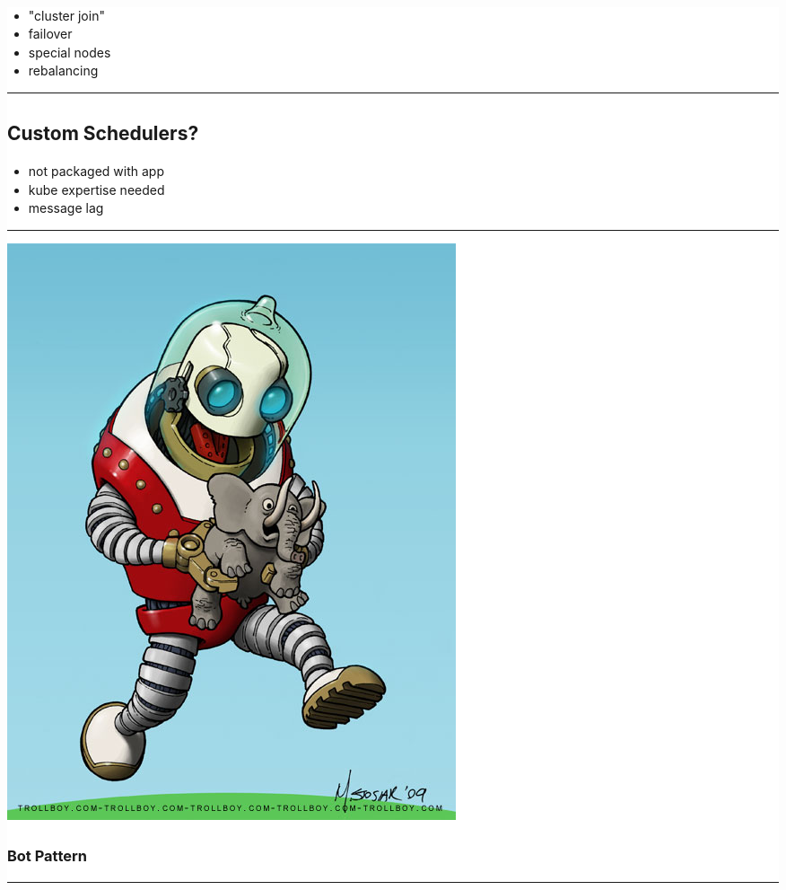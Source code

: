 * "cluster join"
* failover
* special nodes
* rebalancing

---

## Custom Schedulers?

* not packaged with app
* kube expertise needed
* message lag

---

![running robot](robot_w_elephant_web_colour.jpg)

### Bot Pattern

---
